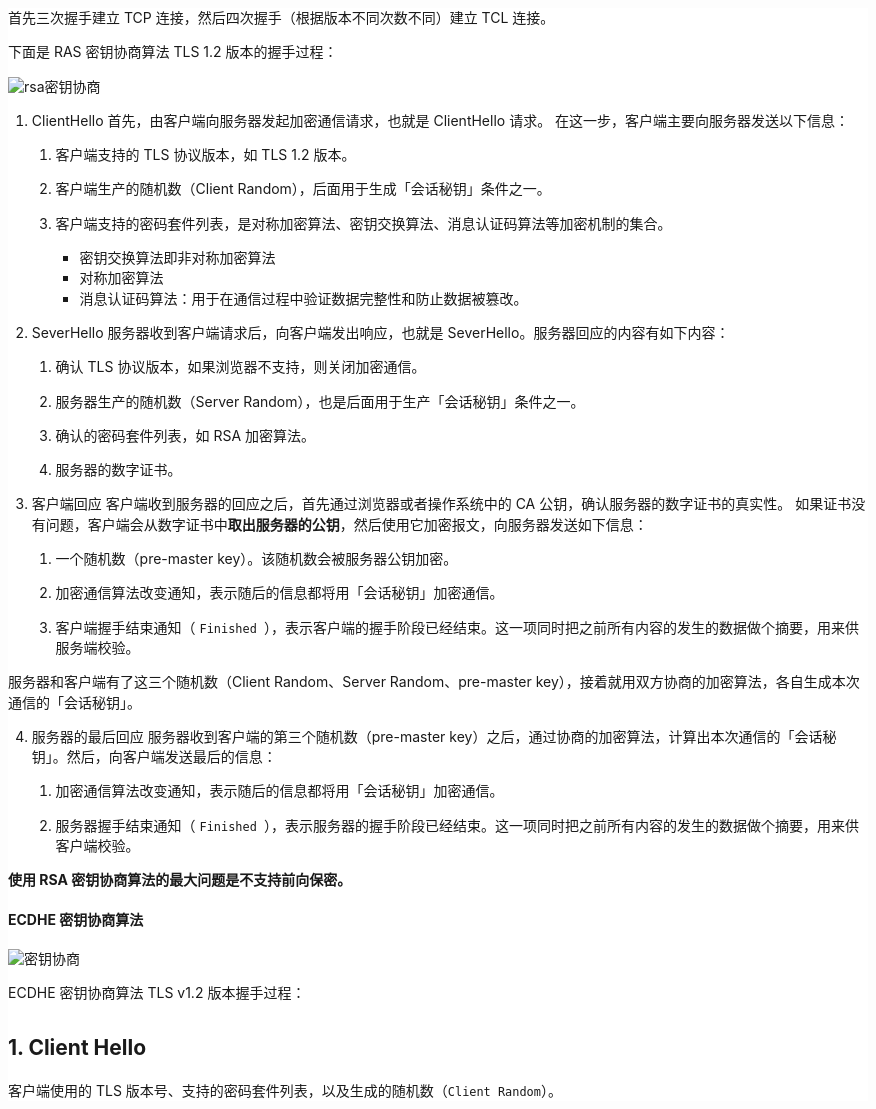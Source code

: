 首先三次握手建立 TCP 连接，然后四次握手（根据版本不同次数不同）建立 TCL 连接。

下面是 RAS 密钥协商算法 TLS 1.2 版本的握手过程：

![rsa密钥协商](https://cdn.xiaolincoding.com/gh/xiaolincoder/ImageHost4@main/%E7%BD%91%E7%BB%9C/https/tls%E6%8F%A1%E6%89%8B.png)

1. ClientHello
首先，由客户端向服务器发起加密通信请求，也就是 ClientHello 请求。
在这一步，客户端主要向服务器发送以下信息：

	1. 客户端支持的 TLS 协议版本，如 TLS 1.2 版本。

	1. 客户端生产的随机数（Client Random），后面用于生成「会话秘钥」条件之一。

	1. 客户端支持的密码套件列表，是对称加密算法、密钥交换算法、消息认证码算法等加密机制的集合。
    	- 密钥交换算法即非对称加密算法
        - 对称加密算法
        - 消息认证码算法：用于在通信过程中验证数据完整性和防止数据被篡改。

2. SeverHello
服务器收到客户端请求后，向客户端发出响应，也就是 SeverHello。服务器回应的内容有如下内容：

	1. 确认 TLS 协议版本，如果浏览器不支持，则关闭加密通信。

	1. 服务器生产的随机数（Server Random），也是后面用于生产「会话秘钥」条件之一。

	1. 确认的密码套件列表，如 RSA 加密算法。

	1. 服务器的数字证书。

3. 客户端回应
客户端收到服务器的回应之后，首先通过浏览器或者操作系统中的 CA 公钥，确认服务器的数字证书的真实性。
如果证书没有问题，客户端会从数字证书中**取出服务器的公钥**，然后使用它加密报文，向服务器发送如下信息：

	1. 一个随机数（pre-master key）。该随机数会被服务器公钥加密。

	1. 加密通信算法改变通知，表示随后的信息都将用「会话秘钥」加密通信。

	1. 客户端握手结束通知（ `Finished `），表示客户端的握手阶段已经结束。这一项同时把之前所有内容的发生的数据做个摘要，用来供服务端校验。

服务器和客户端有了这三个随机数（Client Random、Server Random、pre-master key），接着就用双方协商的加密算法，各自生成本次通信的「会话秘钥」。

4. 服务器的最后回应
服务器收到客户端的第三个随机数（pre-master key）之后，通过协商的加密算法，计算出本次通信的「会话秘钥」。然后，向客户端发送最后的信息：

	1. 加密通信算法改变通知，表示随后的信息都将用「会话秘钥」加密通信。

	1. 服务器握手结束通知（ `Finished `），表示服务器的握手阶段已经结束。这一项同时把之前所有内容的发生的数据做个摘要，用来供客户端校验。
    

**使用 RSA 密钥协商算法的最大问题是不支持前向保密。**
#### ECDHE 密钥协商算法

![密钥协商](https://cdn.xiaolincoding.com/gh/xiaolincoder/ImageHost4@main/%E7%BD%91%E7%BB%9C/https%E4%BC%98%E5%8C%96/tls%E6%80%A7%E8%83%BD%E6%8D%9F%E8%80%97.png)

ECDHE 密钥协商算法 TLS v1.2 版本握手过程：

## 1. Client Hello
客户端使用的 TLS 版本号、支持的密码套件列表，以及生成的随机数（`Client Random`）。
